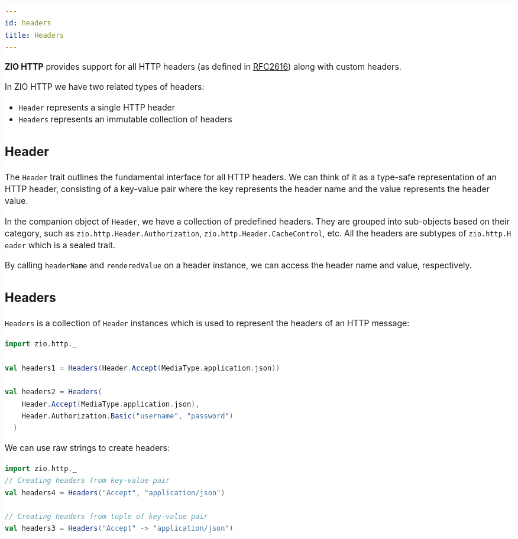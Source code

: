 ```yaml
---
id: headers
title: Headers
---
```


**ZIO HTTP** provides support for all HTTP headers (as defined in [RFC2616](https://datatracker.ietf.org/doc/html/rfc2616)) along with custom headers.

In ZIO HTTP we have two related types of headers:

- `Header` represents a single HTTP header
- `Headers` represents an immutable collection of headers

## Header

The `Header` trait outlines the fundamental interface for all HTTP headers. We can think of it as a type-safe representation of an HTTP header, consisting of a key-value pair where the key represents the header name and the value represents the header value.

In the companion object of `Header`, we have a collection of predefined headers. They are grouped into sub-objects based on their category, such as `zio.http.Header.Authorization`, `zio.http.Header.CacheControl`, etc. All the headers are subtypes of `zio.http.Header` which is a sealed trait.

By calling `headerName` and `renderedValue` on a header instance, we can access the header name and value, respectively.

## Headers

`Headers` is a collection of `Header` instances which is used to represent the headers of an HTTP message:

```scala mdoc
import zio.http._

val headers1 = Headers(Header.Accept(MediaType.application.json))

val headers2 = Headers(
    Header.Accept(MediaType.application.json),
    Header.Authorization.Basic("username", "password")
  )
```

We can use raw strings to create headers:

```scala mdoc
import zio.http._
// Creating headers from key-value pair
val headers4 = Headers("Accept", "application/json")

// Creating headers from tuple of key-value pair
val headers3 = Headers("Accept" -> "application/json")
```
